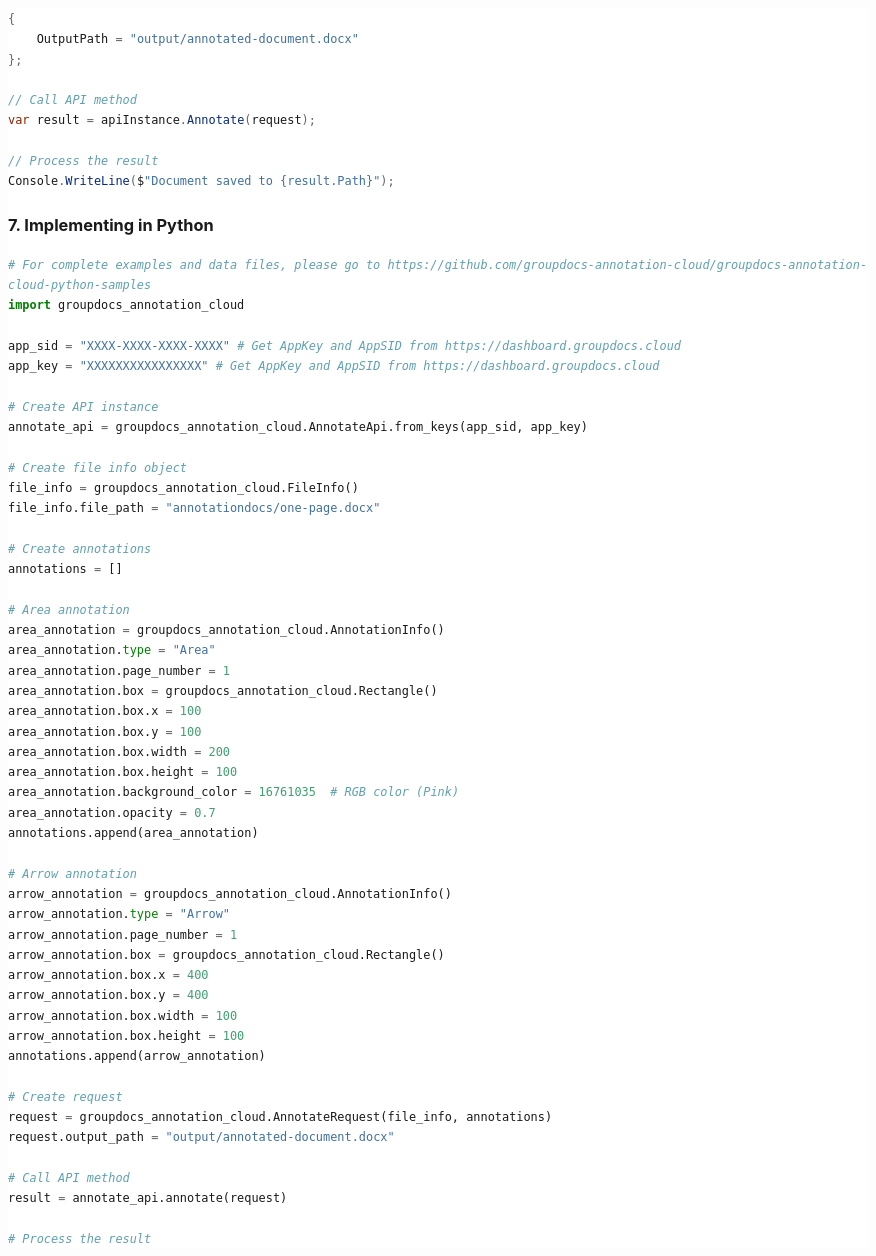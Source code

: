 ```csharp
{
    OutputPath = "output/annotated-document.docx"
};

// Call API method
var result = apiInstance.Annotate(request);

// Process the result
Console.WriteLine($"Document saved to {result.Path}");
```

### 7. Implementing in Python

```python
# For complete examples and data files, please go to https://github.com/groupdocs-annotation-cloud/groupdocs-annotation-cloud-python-samples
import groupdocs_annotation_cloud
 
app_sid = "XXXX-XXXX-XXXX-XXXX" # Get AppKey and AppSID from https://dashboard.groupdocs.cloud
app_key = "XXXXXXXXXXXXXXXX" # Get AppKey and AppSID from https://dashboard.groupdocs.cloud
  
# Create API instance
annotate_api = groupdocs_annotation_cloud.AnnotateApi.from_keys(app_sid, app_key)

# Create file info object
file_info = groupdocs_annotation_cloud.FileInfo()
file_info.file_path = "annotationdocs/one-page.docx"

# Create annotations
annotations = []

# Area annotation
area_annotation = groupdocs_annotation_cloud.AnnotationInfo()
area_annotation.type = "Area"
area_annotation.page_number = 1
area_annotation.box = groupdocs_annotation_cloud.Rectangle()
area_annotation.box.x = 100
area_annotation.box.y = 100
area_annotation.box.width = 200
area_annotation.box.height = 100
area_annotation.background_color = 16761035  # RGB color (Pink)
area_annotation.opacity = 0.7
annotations.append(area_annotation)

# Arrow annotation
arrow_annotation = groupdocs_annotation_cloud.AnnotationInfo()
arrow_annotation.type = "Arrow"
arrow_annotation.page_number = 1
arrow_annotation.box = groupdocs_annotation_cloud.Rectangle()
arrow_annotation.box.x = 400
arrow_annotation.box.y = 400
arrow_annotation.box.width = 100
arrow_annotation.box.height = 100
annotations.append(arrow_annotation)

# Create request
request = groupdocs_annotation_cloud.AnnotateRequest(file_info, annotations)
request.output_path = "output/annotated-document.docx"

# Call API method
result = annotate_api.annotate(request)

# Process the result
```